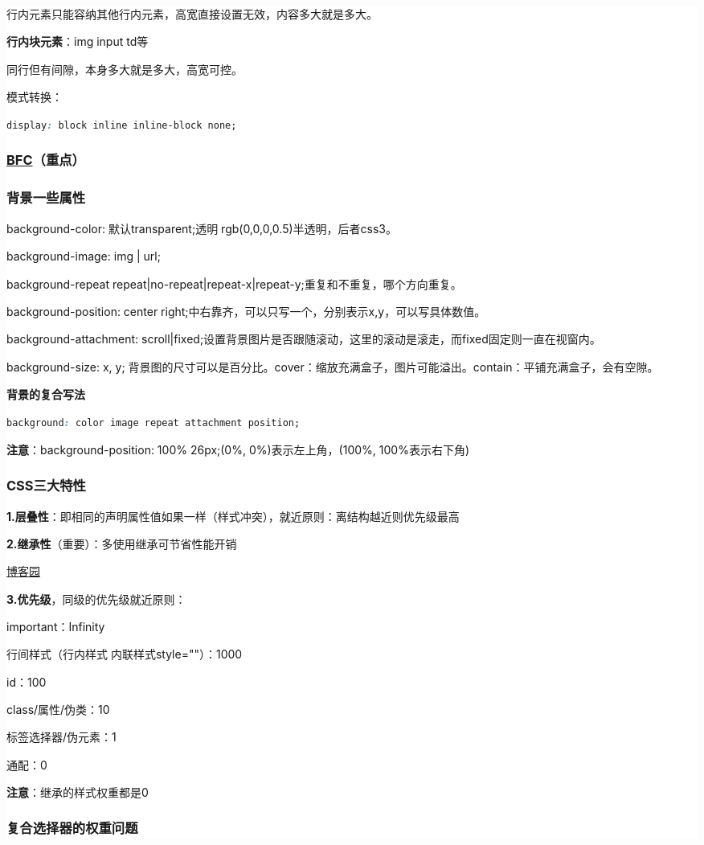 行内元素只能容纳其他行内元素，高宽直接设置无效，内容多大就是多大。

**行内块元素**：img input td等

同行但有间隙，本身多大就是多大，高宽可控。

模式转换：

```css
display: block inline inline-block none;
```

### [BFC](https://zhuanlan.zhihu.com/p/25321647)（重点）

### 背景一些属性

background-color: 默认transparent;透明 rgb(0,0,0,0.5)半透明，后者css3。

background-image: img | url;

background-repeat repeat|no-repeat|repeat-x|repeat-y;重复和不重复，哪个方向重复。

background-position: center right;中右靠齐，可以只写一个，分别表示x,y，可以写具体数值。

background-attachment: scroll|fixed;设置背景图片是否跟随滚动，这里的滚动是滚走，而fixed固定则一直在视窗内。

background-size: x, y; 背景图的尺寸可以是百分比。cover：缩放充满盒子，图片可能溢出。contain：平铺充满盒子，会有空隙。

**背景的复合写法**

```css
background: color image repeat attachment position;
```

**注意**：background-position: 100% 26px;(0%, 0%)表示左上角，(100%, 100%表示右下角)

### CSS三大特性

**1.层叠性**：即相同的声明属性值如果一样（样式冲突），就近原则：离结构越近则优先级最高

**2.继承性**（重要）：多使用继承可节省性能开销

[博客园](https://www.cnblogs.com/thislbq/p/5882105.html)

**3.优先级**，同级的优先级就近原则：

important：Infinity

行间样式（行内样式 内联样式style=""）：1000

id：100

class/属性/伪类：10

标签选择器/伪元素：1

通配：0

**注意**：继承的样式权重都是0

### 复合选择器的权重问题
